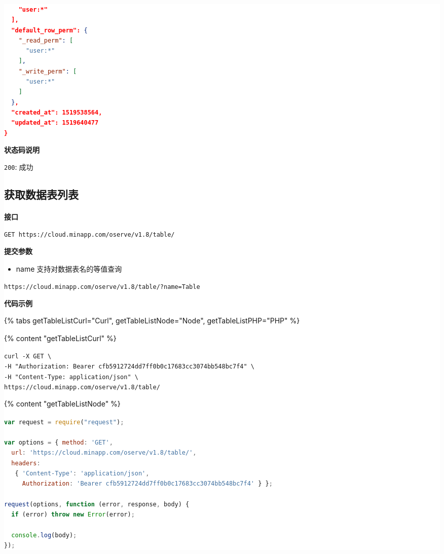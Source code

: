 ```json
    "user:*"
  ],
  "default_row_perm": {
    "_read_perm": [
      "user:*"
    ],
    "_write_perm": [
      "user:*"
    ]
  },
  "created_at": 1519538564,
  "updated_at": 1519640477
}
```

**状态码说明**

`200`: 成功


## 获取数据表列表

**接口**

`GET https://cloud.minapp.com/oserve/v1.8/table/`

**提交参数**

- name 支持对数据表名的等值查询

`https://cloud.minapp.com/oserve/v1.8/table/?name=Table`

**代码示例**

{% tabs getTableListCurl="Curl", getTableListNode="Node", getTableListPHP="PHP" %}

{% content "getTableListCurl" %}

```
curl -X GET \
-H "Authorization: Bearer cfb5912724dd7ff0b0c17683cc3074bb548bc7f4" \
-H "Content-Type: application/json" \
https://cloud.minapp.com/oserve/v1.8/table/
```

{% content "getTableListNode" %}

```js
var request = require("request");

var options = { method: 'GET',
  url: 'https://cloud.minapp.com/oserve/v1.8/table/',
  headers:
   { 'Content-Type': 'application/json',
     Authorization: 'Bearer cfb5912724dd7ff0b0c17683cc3074bb548bc7f4' } };

request(options, function (error, response, body) {
  if (error) throw new Error(error);

  console.log(body);
});
```

